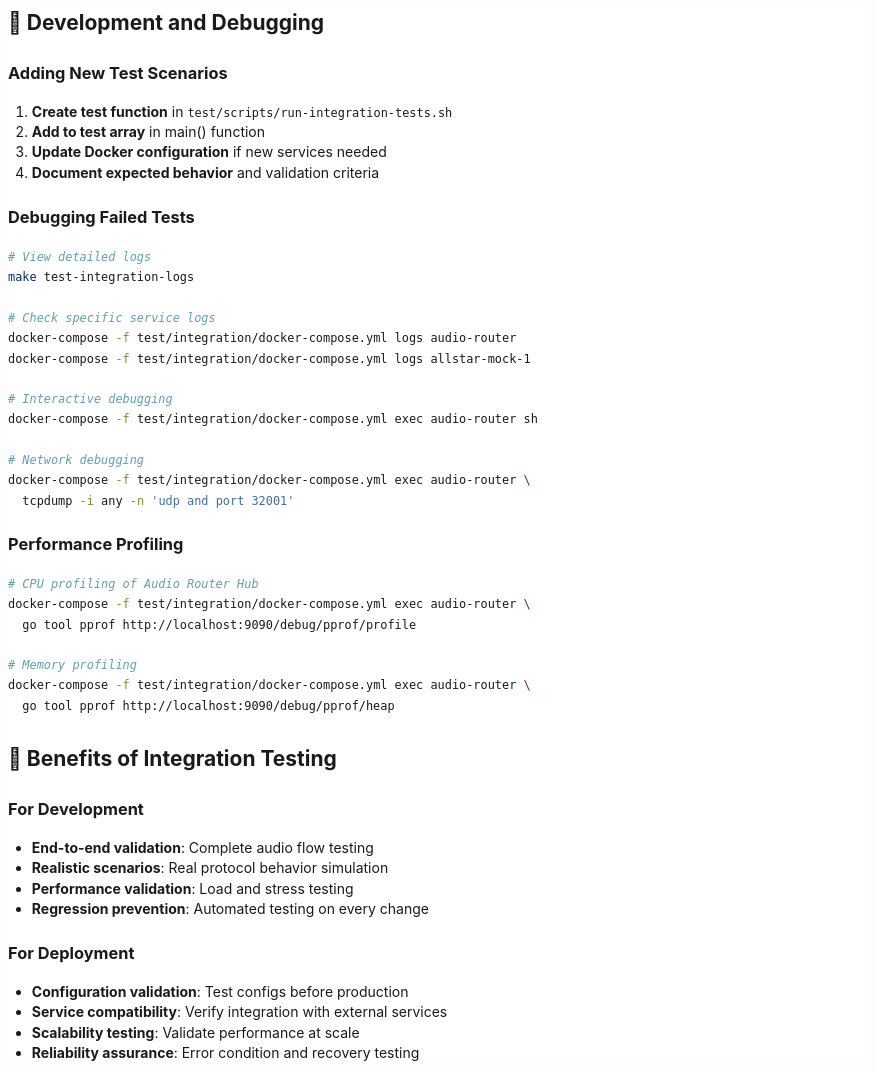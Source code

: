 ## 🔧 Development and Debugging

### **Adding New Test Scenarios**
1. **Create test function** in `test/scripts/run-integration-tests.sh`
2. **Add to test array** in main() function
3. **Update Docker configuration** if new services needed
4. **Document expected behavior** and validation criteria

### **Debugging Failed Tests**
```bash
# View detailed logs
make test-integration-logs

# Check specific service logs
docker-compose -f test/integration/docker-compose.yml logs audio-router
docker-compose -f test/integration/docker-compose.yml logs allstar-mock-1

# Interactive debugging
docker-compose -f test/integration/docker-compose.yml exec audio-router sh

# Network debugging
docker-compose -f test/integration/docker-compose.yml exec audio-router \
  tcpdump -i any -n 'udp and port 32001'
```

### **Performance Profiling**
```bash
# CPU profiling of Audio Router Hub
docker-compose -f test/integration/docker-compose.yml exec audio-router \
  go tool pprof http://localhost:9090/debug/pprof/profile

# Memory profiling
docker-compose -f test/integration/docker-compose.yml exec audio-router \
  go tool pprof http://localhost:9090/debug/pprof/heap
```

## 🎯 Benefits of Integration Testing

### **For Development**
- **End-to-end validation**: Complete audio flow testing
- **Realistic scenarios**: Real protocol behavior simulation
- **Performance validation**: Load and stress testing
- **Regression prevention**: Automated testing on every change

### **For Deployment**
- **Configuration validation**: Test configs before production
- **Service compatibility**: Verify integration with external services
- **Scalability testing**: Validate performance at scale
- **Reliability assurance**: Error condition and recovery testing
